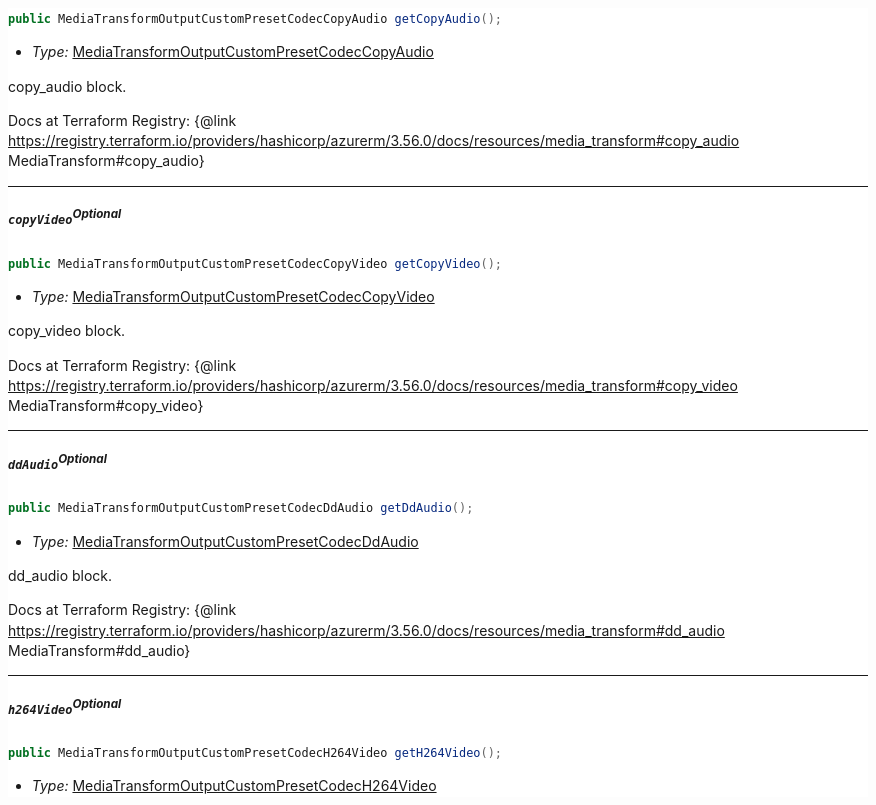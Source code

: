 ```java
public MediaTransformOutputCustomPresetCodecCopyAudio getCopyAudio();
```

- *Type:* <a href="#@cdktf/provider-azurerm.mediaTransform.MediaTransformOutputCustomPresetCodecCopyAudio">MediaTransformOutputCustomPresetCodecCopyAudio</a>

copy_audio block.

Docs at Terraform Registry: {@link https://registry.terraform.io/providers/hashicorp/azurerm/3.56.0/docs/resources/media_transform#copy_audio MediaTransform#copy_audio}

---

##### `copyVideo`<sup>Optional</sup> <a name="copyVideo" id="@cdktf/provider-azurerm.mediaTransform.MediaTransformOutputCustomPresetCodec.property.copyVideo"></a>

```java
public MediaTransformOutputCustomPresetCodecCopyVideo getCopyVideo();
```

- *Type:* <a href="#@cdktf/provider-azurerm.mediaTransform.MediaTransformOutputCustomPresetCodecCopyVideo">MediaTransformOutputCustomPresetCodecCopyVideo</a>

copy_video block.

Docs at Terraform Registry: {@link https://registry.terraform.io/providers/hashicorp/azurerm/3.56.0/docs/resources/media_transform#copy_video MediaTransform#copy_video}

---

##### `ddAudio`<sup>Optional</sup> <a name="ddAudio" id="@cdktf/provider-azurerm.mediaTransform.MediaTransformOutputCustomPresetCodec.property.ddAudio"></a>

```java
public MediaTransformOutputCustomPresetCodecDdAudio getDdAudio();
```

- *Type:* <a href="#@cdktf/provider-azurerm.mediaTransform.MediaTransformOutputCustomPresetCodecDdAudio">MediaTransformOutputCustomPresetCodecDdAudio</a>

dd_audio block.

Docs at Terraform Registry: {@link https://registry.terraform.io/providers/hashicorp/azurerm/3.56.0/docs/resources/media_transform#dd_audio MediaTransform#dd_audio}

---

##### `h264Video`<sup>Optional</sup> <a name="h264Video" id="@cdktf/provider-azurerm.mediaTransform.MediaTransformOutputCustomPresetCodec.property.h264Video"></a>

```java
public MediaTransformOutputCustomPresetCodecH264Video getH264Video();
```

- *Type:* <a href="#@cdktf/provider-azurerm.mediaTransform.MediaTransformOutputCustomPresetCodecH264Video">MediaTransformOutputCustomPresetCodecH264Video</a>

